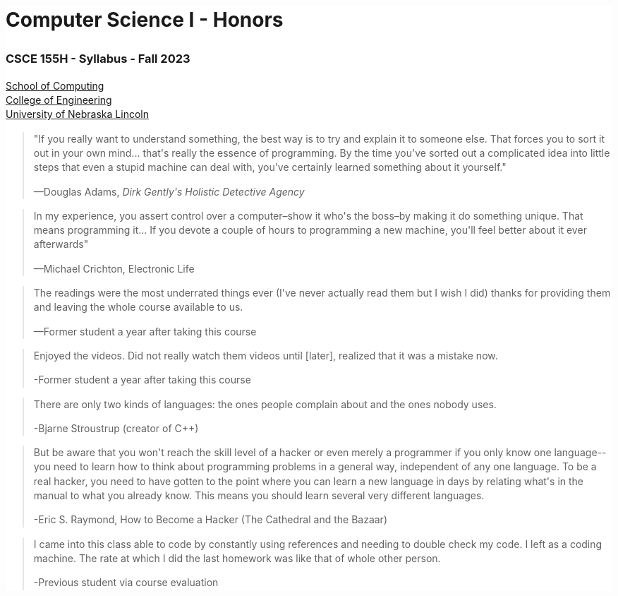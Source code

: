 # Computer Science I - Honors

### CSCE 155H - Syllabus - Fall 2023
 [School of Computing](https://computing.unl.edu/)  
 [College of Engineering](https://engineering.unl.edu/)  
 [University of Nebraska Lincoln](https://unl.edu/)  

>
> "If you really want to understand something, the best way is to try
> and explain it to someone else. That forces you to sort it out in your
> own mind... that's really the essence of programming. By the time
> you've sorted out a complicated idea into little steps that even a
> stupid machine can deal with, you've certainly learned something about
> it yourself."
>
> —Douglas Adams, *Dirk Gently's Holistic Detective Agency*

> In my experience, you assert control over a computer–show it who's the
> boss–by making it do something unique. That means programming it... If
> you devote a couple of hours to programming a new machine, you'll feel
> better about it ever afterwards"
>
> —Michael Crichton, Electronic Life

> The readings were the most underrated things ever (I've never actually
> read them but I wish I did) thanks for providing them and leaving the
> whole course available to us.
>
> —Former student a year after taking this course

> Enjoyed the videos. Did not really watch them videos until \[later\],
> realized that it was a mistake now.
>
> -Former student a year after taking this course

> There are only two kinds of languages: the ones people complain
> about and the ones nobody uses.
>
> -Bjarne Stroustrup (creator of C++)

> But be aware that you won't reach the skill level of a hacker or
> even merely a programmer if you only know one language--you need to
> learn how to think about programming problems in a general way,
> independent of any one language.  To be a real hacker, you need to
> have gotten to the point where you can learn a new language in days
> by relating what's in the manual to what you already know.  This
> means you should learn several very different languages.
>
> -Eric S. Raymond, How to Become a Hacker (The Cathedral and the Bazaar)

> I came into this class able to code by constantly using references
> and needing to double check my code. I left as a coding machine. The
> rate at which I did the last homework was like that of whole other
> person.
>
> -Previous student via course evaluation
